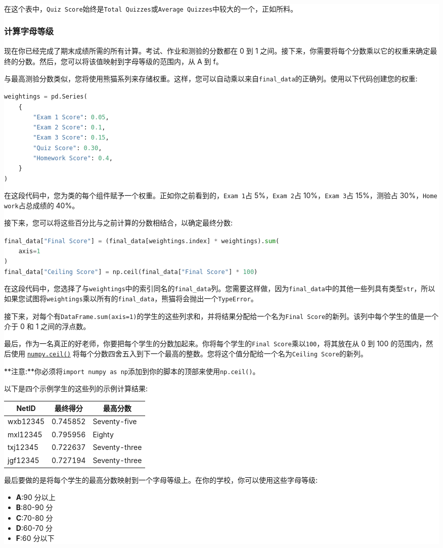 在这个表中，`Quiz Score`始终是`Total Quizzes`或`Average Quizzes`中较大的一个，正如所料。

### 计算字母等级

现在你已经完成了期末成绩所需的所有计算。考试、作业和测验的分数都在 0 到 1 之间。接下来，你需要将每个分数乘以它的权重来确定最终的分数。然后，您可以将该值映射到字母等级的范围内，从 A 到 f。

与最高测验分数类似，您将使用熊猫系列来存储权重。这样，您可以自动乘以来自`final_data`的正确列。使用以下代码创建您的权重:

```py
weightings = pd.Series(
    {
        "Exam 1 Score": 0.05,
        "Exam 2 Score": 0.1,
        "Exam 3 Score": 0.15,
        "Quiz Score": 0.30,
        "Homework Score": 0.4,
    }
)
```

在这段代码中，您为类的每个组件赋予一个权重。正如你之前看到的，`Exam 1`占 5%，`Exam 2`占 10%，`Exam 3`占 15%，测验占 30%，`Homework`占总成绩的 40%。

接下来，您可以将这些百分比与之前计算的分数相结合，以确定最终分数:

```py
final_data["Final Score"] = (final_data[weightings.index] * weightings).sum(
    axis=1
)
final_data["Ceiling Score"] = np.ceil(final_data["Final Score"] * 100)
```

在这段代码中，您选择了与`weightings`中的索引同名的`final_data`列。您需要这样做，因为`final_data`中的其他一些列具有类型`str`，所以如果您试图将`weightings`乘以所有的`final_data`，熊猫将会抛出一个`TypeError`。

接下来，对每个有`DataFrame.sum(axis=1)`的学生的这些列求和，并将结果分配给一个名为`Final Score`的新列。该列中每个学生的值是一个介于 0 和 1 之间的浮点数。

最后，作为一名真正的好老师，你要把每个学生的分数加起来。你将每个学生的`Final Score`乘以`100`，将其放在从 0 到 100 的范围内，然后使用 [`numpy.ceil()`](https://docs.scipy.org/doc/numpy/reference/generated/numpy.ceil.html) 将每个分数四舍五入到下一个最高的整数。您将这个值分配给一个名为`Ceiling Score`的新列。

**注意:**你必须将`import numpy as np`添加到你的脚本的顶部来使用`np.ceil()`。

以下是四个示例学生的这些列的示例计算结果:

| NetID | 最终得分 | 最高分数 |
| --- | --- | --- |
| wxb12345 | 0.745852 | Seventy-five |
| mxl12345 | 0.795956 | Eighty |
| txj12345 | 0.722637 | Seventy-three |
| jgf12345 | 0.727194 | Seventy-three |

最后要做的是将每个学生的最高分数映射到一个字母等级上。在你的学校，你可以使用这些字母等级:

*   **A**:90 分以上
*   **B**:80-90 分
*   **C**:70-80 分
*   **D**:60-70 分
*   **F**:60 分以下
